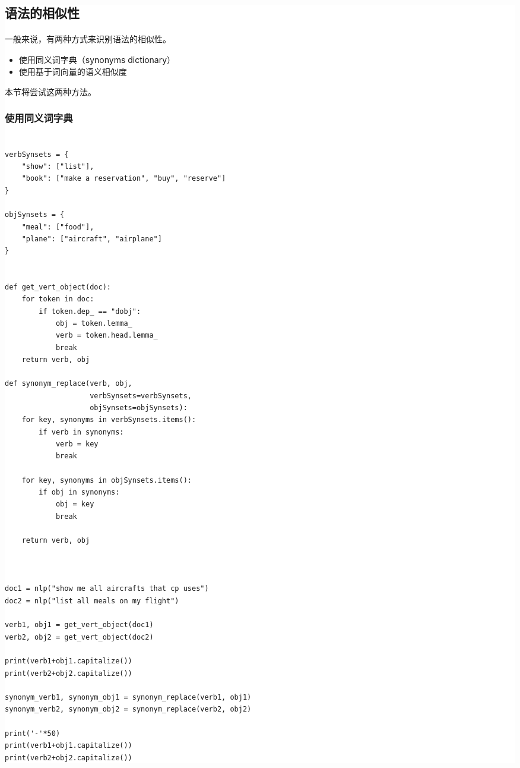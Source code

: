 ## 语法的相似性

一般来说，有两种方式来识别语法的相似性。

- 使用同义词字典（synonyms dictionary）
- 使用基于词向量的语义相似度

本节将尝试这两种方法。

### 使用同义词字典

```{.python .input  n=102}

verbSynsets = {
    "show": ["list"],
    "book": ["make a reservation", "buy", "reserve"]
} 

objSynsets = {
    "meal": ["food"],
    "plane": ["aircraft", "airplane"]
}    


def get_vert_object(doc):
    for token in doc:
        if token.dep_ == "dobj":
            obj = token.lemma_
            verb = token.head.lemma_
            break    
    return verb, obj

def synonym_replace(verb, obj, 
                    verbSynsets=verbSynsets, 
                    objSynsets=objSynsets):
    for key, synonyms in verbSynsets.items():
        if verb in synonyms:
            verb = key
            break
                
    for key, synonyms in objSynsets.items():
        if obj in synonyms:
            obj = key
            break                
        
    return verb, obj
    


doc1 = nlp("show me all aircrafts that cp uses")
doc2 = nlp("list all meals on my flight")

verb1, obj1 = get_vert_object(doc1)
verb2, obj2 = get_vert_object(doc2)

print(verb1+obj1.capitalize())
print(verb2+obj2.capitalize())

synonym_verb1, synonym_obj1 = synonym_replace(verb1, obj1)
synonym_verb2, synonym_obj2 = synonym_replace(verb2, obj2)

print('-'*50)
print(verb1+obj1.capitalize())
print(verb2+obj2.capitalize())
```